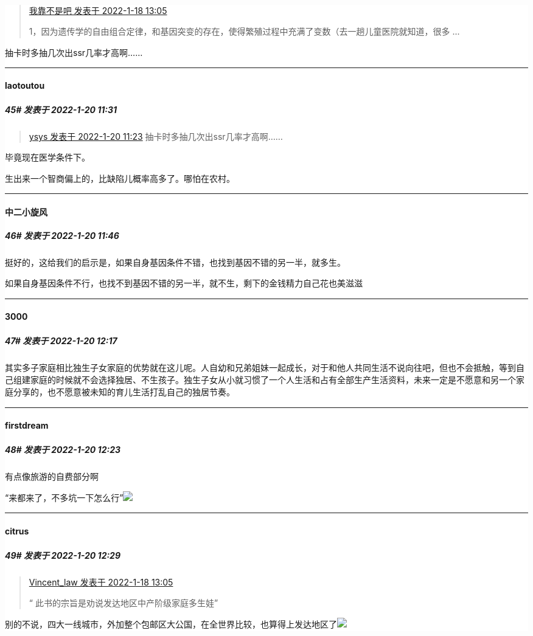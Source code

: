 <blockquote><a href="httphttps://bbs.saraba1st.com/2b/forum.php?mod=redirect&amp;goto=findpost&amp;pid=54335156&amp;ptid=2047959" target="_blank">我靠不是吧 发表于 2022-1-18 13:05</a>

1，因为遗传学的自由组合定律，和基因突变的存在，使得繁殖过程中充满了变数（去一趟儿童医院就知道，很多 ...</blockquote>
抽卡时多抽几次出ssr几率才高啊……

*****

####  laotoutou  
##### 45#       发表于 2022-1-20 11:31

<blockquote><a href="httphttps://bbs.saraba1st.com/2b/forum.php?mod=redirect&amp;goto=findpost&amp;pid=54363575&amp;ptid=2047959" target="_blank">ysys 发表于 2022-1-20 11:23</a>
抽卡时多抽几次出ssr几率才高啊……</blockquote>
毕竟现在医学条件下。

生出来一个智商偏上的，比缺陷儿概率高多了。哪怕在农村。

*****

####  中二小旋风  
##### 46#       发表于 2022-1-20 11:46

挺好的，这给我们的启示是，如果自身基因条件不错，也找到基因不错的另一半，就多生。

如果自身基因条件不行，也找不到基因不错的另一半，就不生，剩下的金钱精力自己花也美滋滋

*****

####  3000  
##### 47#       发表于 2022-1-20 12:17

其实多子家庭相比独生子女家庭的优势就在这儿呢。人自幼和兄弟姐妹一起成长，对于和他人共同生活不说向往吧，但也不会抵触，等到自己组建家庭的时候就不会选择独居、不生孩子。独生子女从小就习惯了一个人生活和占有全部生产生活资料，未来一定是不愿意和另一个家庭分享的，也不愿意被未知的育儿生活打乱自己的独居节奏。

*****

####  firstdream  
##### 48#       发表于 2022-1-20 12:23

有点像旅游的自费部分啊

“来都来了，不多坑一下怎么行”<img src="https://static.saraba1st.com/image/smiley/face2017/037.png" referrerpolicy="no-referrer">

*****

####  citrus  
##### 49#       发表于 2022-1-20 12:29

<blockquote><a href="httphttps://bbs.saraba1st.com/2b/forum.php?mod=redirect&amp;goto=findpost&amp;pid=54335162&amp;ptid=2047959" target="_blank">Vincent_law 发表于 2022-1-18 13:05</a>

“ 此书的宗旨是劝说发达地区中产阶级家庭多生娃”</blockquote>
别的不说，四大一线城市，外加整个包邮区大公国，在全世界比较，也算得上发达地区了<img src="https://static.saraba1st.com/image/smiley/face2017/034.png" referrerpolicy="no-referrer">
